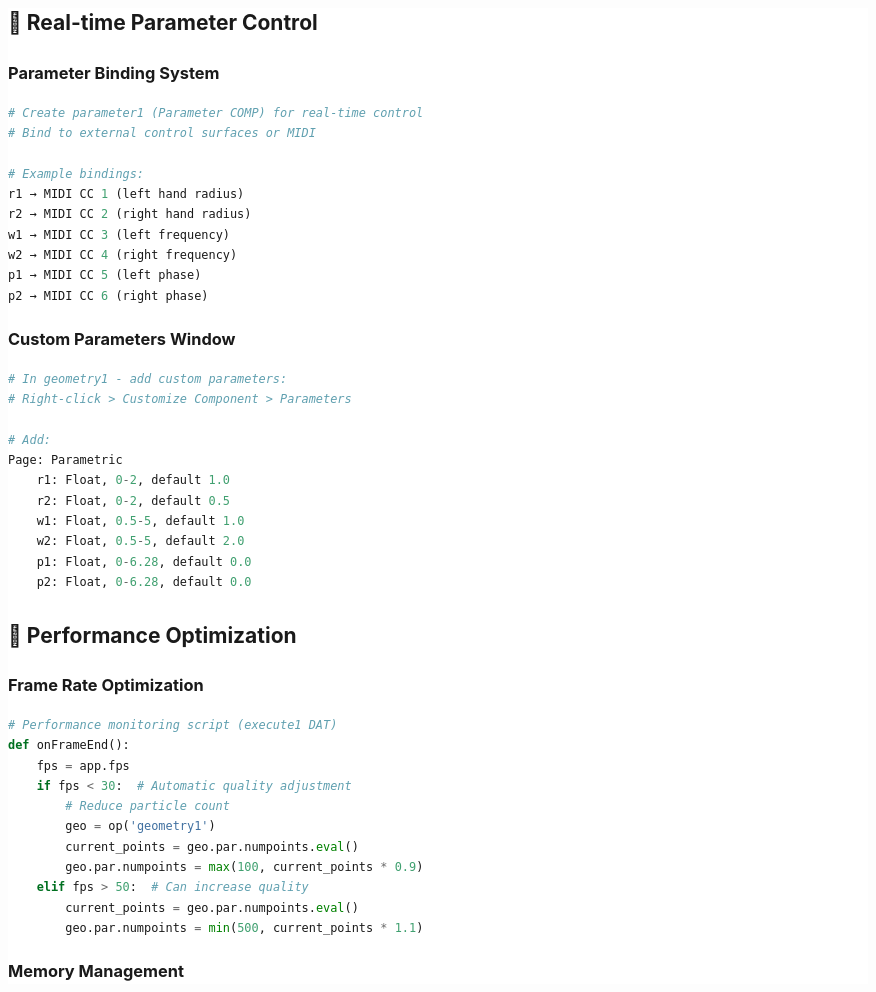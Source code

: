 ## 🔄 Real-time Parameter Control

### Parameter Binding System

```python
# Create parameter1 (Parameter COMP) for real-time control
# Bind to external control surfaces or MIDI

# Example bindings:
r1 → MIDI CC 1 (left hand radius)
r2 → MIDI CC 2 (right hand radius)  
w1 → MIDI CC 3 (left frequency)
w2 → MIDI CC 4 (right frequency)
p1 → MIDI CC 5 (left phase)
p2 → MIDI CC 6 (right phase)
```

### Custom Parameters Window

```python
# In geometry1 - add custom parameters:
# Right-click > Customize Component > Parameters

# Add:
Page: Parametric
    r1: Float, 0-2, default 1.0
    r2: Float, 0-2, default 0.5
    w1: Float, 0.5-5, default 1.0  
    w2: Float, 0.5-5, default 2.0
    p1: Float, 0-6.28, default 0.0
    p2: Float, 0-6.28, default 0.0
```

## 🚀 Performance Optimization

### Frame Rate Optimization

```python
# Performance monitoring script (execute1 DAT)
def onFrameEnd():
    fps = app.fps
    if fps < 30:  # Automatic quality adjustment
        # Reduce particle count
        geo = op('geometry1')
        current_points = geo.par.numpoints.eval()
        geo.par.numpoints = max(100, current_points * 0.9)
    elif fps > 50:  # Can increase quality
        current_points = geo.par.numpoints.eval() 
        geo.par.numpoints = min(500, current_points * 1.1)
```

### Memory Management
